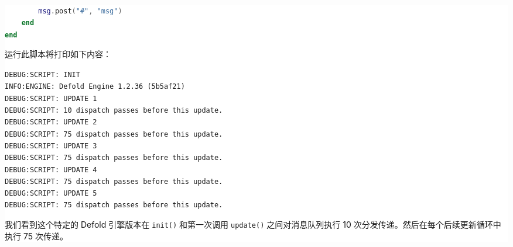 ```lua
        msg.post("#", "msg")
    end
end
```

运行此脚本将打印如下内容：

```txt
DEBUG:SCRIPT: INIT
INFO:ENGINE: Defold Engine 1.2.36 (5b5af21)
DEBUG:SCRIPT: UPDATE 1
DEBUG:SCRIPT: 10 dispatch passes before this update.
DEBUG:SCRIPT: UPDATE 2
DEBUG:SCRIPT: 75 dispatch passes before this update.
DEBUG:SCRIPT: UPDATE 3
DEBUG:SCRIPT: 75 dispatch passes before this update.
DEBUG:SCRIPT: UPDATE 4
DEBUG:SCRIPT: 75 dispatch passes before this update.
DEBUG:SCRIPT: UPDATE 5
DEBUG:SCRIPT: 75 dispatch passes before this update.
```

我们看到这个特定的 Defold 引擎版本在 `init()` 和第一次调用 `update()` 之间对消息队列执行 10 次分发传递。然后在每个后续更新循环中执行 75 次传递。

